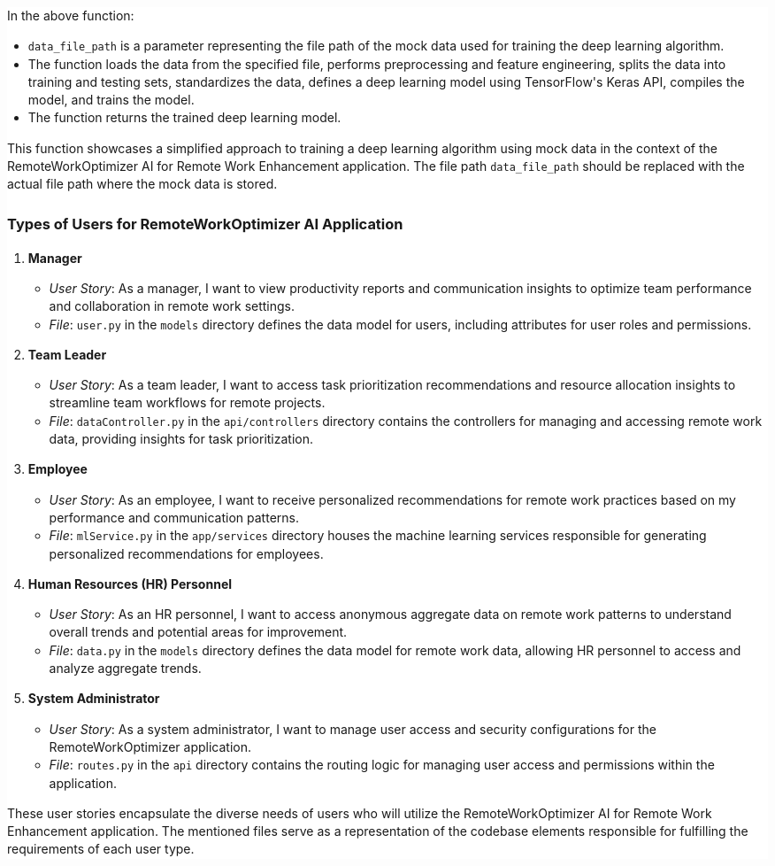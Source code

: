 In the above function:
- `data_file_path` is a parameter representing the file path of the mock data used for training the deep learning algorithm.
- The function loads the data from the specified file, performs preprocessing and feature engineering, splits the data into training and testing sets, standardizes the data, defines a deep learning model using TensorFlow's Keras API, compiles the model, and trains the model.
- The function returns the trained deep learning model.

This function showcases a simplified approach to training a deep learning algorithm using mock data in the context of the RemoteWorkOptimizer AI for Remote Work Enhancement application. The file path `data_file_path` should be replaced with the actual file path where the mock data is stored.

### Types of Users for RemoteWorkOptimizer AI Application

1. **Manager**
   - *User Story*: As a manager, I want to view productivity reports and communication insights to optimize team performance and collaboration in remote work settings.
   - *File*: `user.py` in the `models` directory defines the data model for users, including attributes for user roles and permissions.

2. **Team Leader**
   - *User Story*: As a team leader, I want to access task prioritization recommendations and resource allocation insights to streamline team workflows for remote projects.
   - *File*: `dataController.py` in the `api/controllers` directory contains the controllers for managing and accessing remote work data, providing insights for task prioritization.

3. **Employee**
   - *User Story*: As an employee, I want to receive personalized recommendations for remote work practices based on my performance and communication patterns.
   - *File*: `mlService.py` in the `app/services` directory houses the machine learning services responsible for generating personalized recommendations for employees.

4. **Human Resources (HR) Personnel**
   - *User Story*: As an HR personnel, I want to access anonymous aggregate data on remote work patterns to understand overall trends and potential areas for improvement.
   - *File*: `data.py` in the `models` directory defines the data model for remote work data, allowing HR personnel to access and analyze aggregate trends.

5. **System Administrator**
   - *User Story*: As a system administrator, I want to manage user access and security configurations for the RemoteWorkOptimizer application.
   - *File*: `routes.py` in the `api` directory contains the routing logic for managing user access and permissions within the application.

These user stories encapsulate the diverse needs of users who will utilize the RemoteWorkOptimizer AI for Remote Work Enhancement application. The mentioned files serve as a representation of the codebase elements responsible for fulfilling the requirements of each user type.